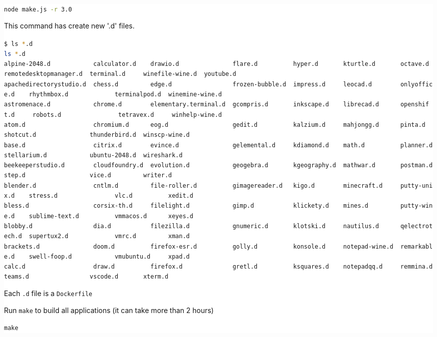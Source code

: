 ```bash
node make.js -r 3.0
```

This command has create new '.d' files. 

```bash
$ ls *.d
ls *.d
alpine-2048.d            calculator.d    drawio.d               flare.d          hyper.d       kturtle.d       octave.d        remotedesktopmanager.d  terminal.d     winefile-wine.d  youtube.d
apachedirectorystudio.d  chess.d         edge.d                 frozen-bubble.d  impress.d     leocad.d        onlyoffice.d    rhythmbox.d             terminalpod.d  winemine-wine.d
astromenace.d            chrome.d        elementary.terminal.d  gcompris.d       inkscape.d    librecad.d      openshift.d     robots.d                tetravex.d     winhelp-wine.d
atom.d                   chromium.d      eog.d                  gedit.d          kalzium.d     mahjongg.d      pinta.d         shotcut.d               thunderbird.d  winscp-wine.d
base.d                   citrix.d        evince.d               gelemental.d     kdiamond.d    math.d          planner.d       stellarium.d            ubuntu-2048.d  wireshark.d
beekeeperstudio.d        cloudfoundry.d  evolution.d            geogebra.d       kgeography.d  mathwar.d       postman.d       step.d                  vice.d         writer.d
blender.d                cntlm.d         file-roller.d          gimagereader.d   kigo.d        minecraft.d     putty-unix.d    stress.d                vlc.d          xedit.d
bless.d                  corsix-th.d     filelight.d            gimp.d           klickety.d    mines.d         putty-wine.d    sublime-text.d          vmmacos.d      xeyes.d
blobby.d                 dia.d           filezilla.d            gnumeric.d       klotski.d     nautilus.d      qelectrotech.d  supertux2.d             vmrc.d         xman.d
brackets.d               doom.d          firefox-esr.d          golly.d          konsole.d     notepad-wine.d  remarkable.d    swell-foop.d            vmubuntu.d     xpad.d
calc.d                   draw.d          firefox.d              gretl.d          ksquares.d    notepadqq.d     remmina.d       teams.d                 vscode.d       xterm.d
```

Each `.d` file is a `Dockerfile` 


Run `make` to build all applications (it can take more than 2 hours) 

```
make
```





 











